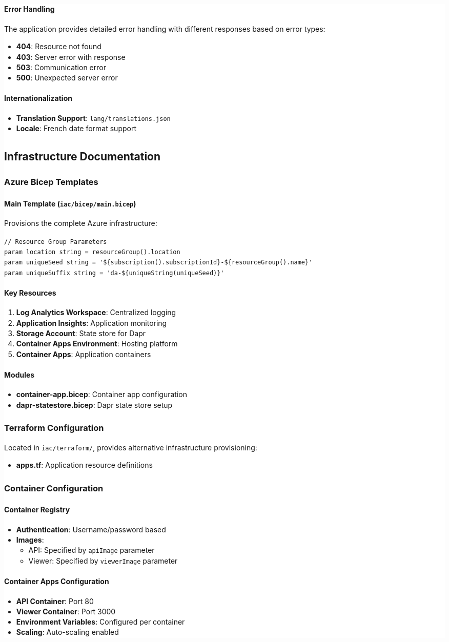 #### Error Handling
The application provides detailed error handling with different responses based on error types:
- **404**: Resource not found
- **403**: Server error with response
- **503**: Communication error
- **500**: Unexpected server error

#### Internationalization
- **Translation Support**: `lang/translations.json`
- **Locale**: French date format support

## Infrastructure Documentation

### Azure Bicep Templates

#### Main Template (`iac/bicep/main.bicep`)
Provisions the complete Azure infrastructure:

```bicep
// Resource Group Parameters
param location string = resourceGroup().location
param uniqueSeed string = '${subscription().subscriptionId}-${resourceGroup().name}'
param uniqueSuffix string = 'da-${uniqueString(uniqueSeed)}'
```

#### Key Resources
1. **Log Analytics Workspace**: Centralized logging
2. **Application Insights**: Application monitoring
3. **Storage Account**: State store for Dapr
4. **Container Apps Environment**: Hosting platform
5. **Container Apps**: Application containers

#### Modules
- **container-app.bicep**: Container app configuration
- **dapr-statestore.bicep**: Dapr state store setup

### Terraform Configuration

Located in `iac/terraform/`, provides alternative infrastructure provisioning:
- **apps.tf**: Application resource definitions

### Container Configuration

#### Container Registry
- **Authentication**: Username/password based
- **Images**: 
  - API: Specified by `apiImage` parameter
  - Viewer: Specified by `viewerImage` parameter

#### Container Apps Configuration
- **API Container**: Port 80
- **Viewer Container**: Port 3000
- **Environment Variables**: Configured per container
- **Scaling**: Auto-scaling enabled

